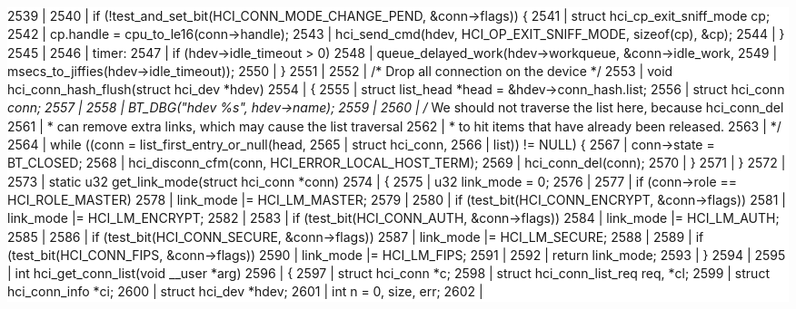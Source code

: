 2539  |
2540  |  if (!test_and_set_bit(HCI_CONN_MODE_CHANGE_PEND, &conn->flags)) {
2541  |  struct hci_cp_exit_sniff_mode cp;
2542  | 		cp.handle = cpu_to_le16(conn->handle);
2543  | 		hci_send_cmd(hdev, HCI_OP_EXIT_SNIFF_MODE, sizeof(cp), &cp);
2544  | 	}
2545  |
2546  | timer:
2547  |  if (hdev->idle_timeout > 0)
2548  | 		queue_delayed_work(hdev->workqueue, &conn->idle_work,
2549  | 				   msecs_to_jiffies(hdev->idle_timeout));
2550  | }
2551  |
2552  | /* Drop all connection on the device */
2553  | void hci_conn_hash_flush(struct hci_dev *hdev)
2554  | {
2555  |  struct list_head *head = &hdev->conn_hash.list;
2556  |  struct hci_conn *conn;
2557  |
2558  |  BT_DBG("hdev %s", hdev->name);
2559  |
2560  |  /* We should not traverse the list here, because hci_conn_del
2561  |  * can remove extra links, which may cause the list traversal
2562  |  * to hit items that have already been released.
2563  |  */
2564  |  while ((conn = list_first_entry_or_null(head,
2565  |  struct hci_conn,
2566  |  list)) != NULL) {
2567  | 		conn->state = BT_CLOSED;
2568  | 		hci_disconn_cfm(conn, HCI_ERROR_LOCAL_HOST_TERM);
2569  | 		hci_conn_del(conn);
2570  | 	}
2571  | }
2572  |
2573  | static u32 get_link_mode(struct hci_conn *conn)
2574  | {
2575  | 	u32 link_mode = 0;
2576  |
2577  |  if (conn->role == HCI_ROLE_MASTER)
2578  | 		link_mode |= HCI_LM_MASTER;
2579  |
2580  |  if (test_bit(HCI_CONN_ENCRYPT, &conn->flags))
2581  | 		link_mode |= HCI_LM_ENCRYPT;
2582  |
2583  |  if (test_bit(HCI_CONN_AUTH, &conn->flags))
2584  | 		link_mode |= HCI_LM_AUTH;
2585  |
2586  |  if (test_bit(HCI_CONN_SECURE, &conn->flags))
2587  | 		link_mode |= HCI_LM_SECURE;
2588  |
2589  |  if (test_bit(HCI_CONN_FIPS, &conn->flags))
2590  | 		link_mode |= HCI_LM_FIPS;
2591  |
2592  |  return link_mode;
2593  | }
2594  |
2595  | int hci_get_conn_list(void __user *arg)
2596  | {
2597  |  struct hci_conn *c;
2598  |  struct hci_conn_list_req req, *cl;
2599  |  struct hci_conn_info *ci;
2600  |  struct hci_dev *hdev;
2601  |  int n = 0, size, err;
2602  |
